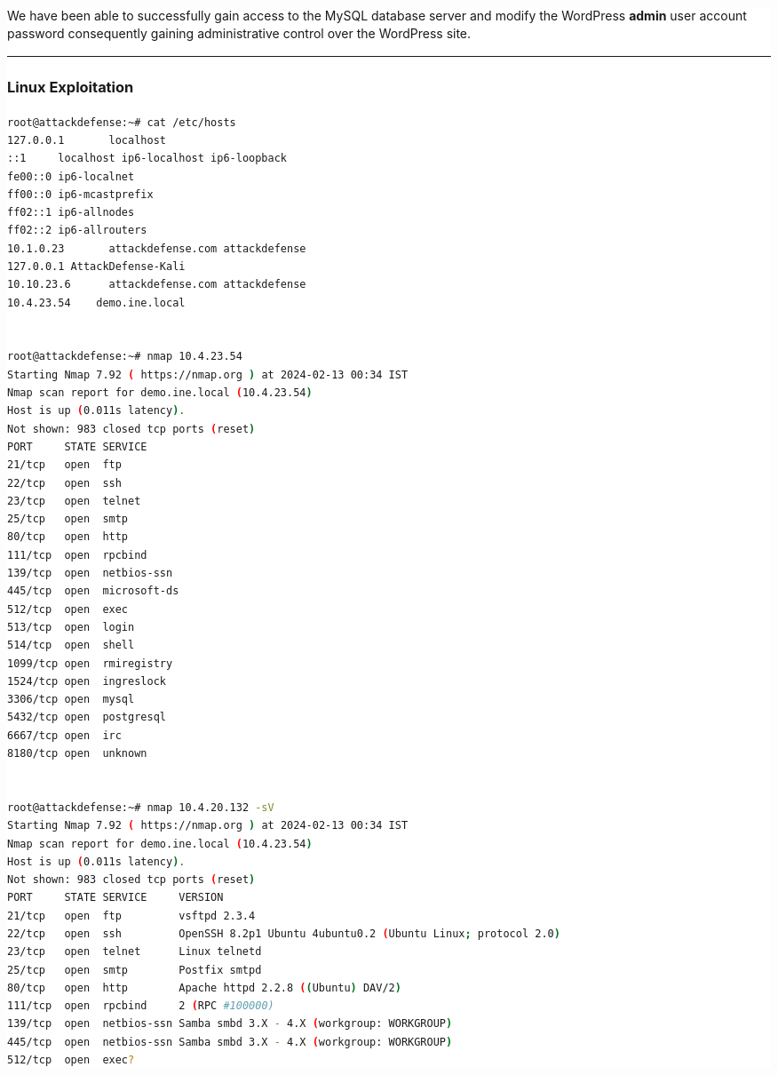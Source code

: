 We have been able to successfully gain access to the MySQL database server and modify the WordPress **admin** user account password consequently gaining administrative control over the WordPress site.



---

### Linux Exploitation



```bash
root@attackdefense:~# cat /etc/hosts
127.0.0.1       localhost
::1     localhost ip6-localhost ip6-loopback
fe00::0 ip6-localnet
ff00::0 ip6-mcastprefix
ff02::1 ip6-allnodes
ff02::2 ip6-allrouters
10.1.0.23       attackdefense.com attackdefense
127.0.0.1 AttackDefense-Kali
10.10.23.6      attackdefense.com attackdefense
10.4.23.54    demo.ine.local


root@attackdefense:~# nmap 10.4.23.54
Starting Nmap 7.92 ( https://nmap.org ) at 2024-02-13 00:34 IST
Nmap scan report for demo.ine.local (10.4.23.54)
Host is up (0.011s latency).
Not shown: 983 closed tcp ports (reset)
PORT     STATE SERVICE
21/tcp   open  ftp
22/tcp   open  ssh
23/tcp   open  telnet
25/tcp   open  smtp
80/tcp   open  http
111/tcp  open  rpcbind
139/tcp  open  netbios-ssn
445/tcp  open  microsoft-ds
512/tcp  open  exec
513/tcp  open  login
514/tcp  open  shell
1099/tcp open  rmiregistry
1524/tcp open  ingreslock
3306/tcp open  mysql
5432/tcp open  postgresql
6667/tcp open  irc
8180/tcp open  unknown


root@attackdefense:~# nmap 10.4.20.132 -sV
Starting Nmap 7.92 ( https://nmap.org ) at 2024-02-13 00:34 IST
Nmap scan report for demo.ine.local (10.4.23.54)
Host is up (0.011s latency).
Not shown: 983 closed tcp ports (reset)
PORT     STATE SERVICE     VERSION
21/tcp   open  ftp         vsftpd 2.3.4
22/tcp   open  ssh         OpenSSH 8.2p1 Ubuntu 4ubuntu0.2 (Ubuntu Linux; protocol 2.0)
23/tcp   open  telnet      Linux telnetd
25/tcp   open  smtp        Postfix smtpd
80/tcp   open  http        Apache httpd 2.2.8 ((Ubuntu) DAV/2)
111/tcp  open  rpcbind     2 (RPC #100000)
139/tcp  open  netbios-ssn Samba smbd 3.X - 4.X (workgroup: WORKGROUP)
445/tcp  open  netbios-ssn Samba smbd 3.X - 4.X (workgroup: WORKGROUP)
512/tcp  open  exec?
```